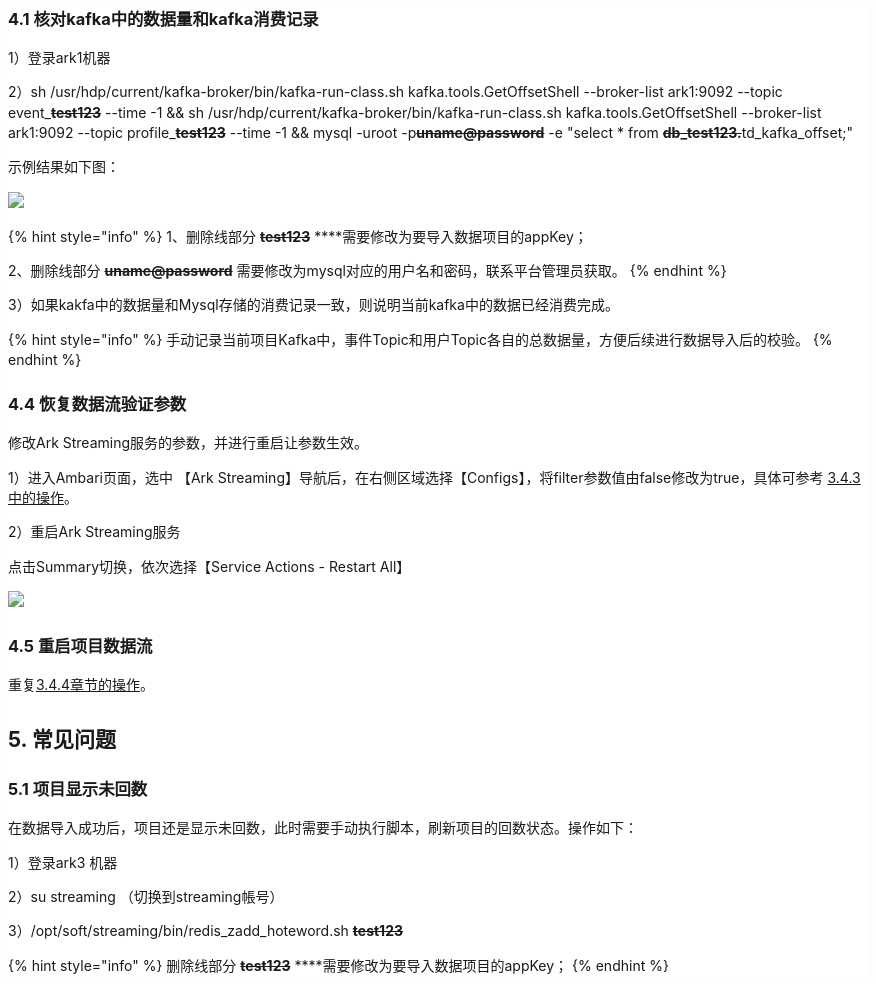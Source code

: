 ### 4.1 核对kafka中的数据量和kafka消费记录

1）登录ark1机器

2）sh /usr/hdp/current/kafka-broker/bin/kafka-run-class.sh kafka.tools.GetOffsetShell --broker-list ark1:9092 --topic event\_~~**test123**~~ --time -1 && sh /usr/hdp/current/kafka-broker/bin/kafka-run-class.sh kafka.tools.GetOffsetShell --broker-list ark1:9092 --topic profile\_~~**test123**~~ --time -1 && mysql -uroot -p~~**uname@password**~~ -e "select \* from ~~**db\_test123.**~~td\_kafka\_offset;"

示例结果如下图：

![](../../../.gitbook/assets/image%20%28156%29.png)

{% hint style="info" %}
1、删除线部分 ~~**test123**~~ ****需要修改为要导入数据项目的appKey；

2、删除线部分 ~~**uname@password**~~ 需要修改为mysql对应的用户名和密码，联系平台管理员获取。
{% endhint %}

3）如果kakfa中的数据量和Mysql存储的消费记录一致，则说明当前kafka中的数据已经消费完成。

{% hint style="info" %}
手动记录当前项目Kafka中，事件Topic和用户Topic各自的总数据量，方便后续进行数据导入后的校验。
{% endhint %}

### 4.4 恢复数据流验证参数

修改Ark Streaming服务的参数，并进行重启让参数生效。

1）进入Ambari页面，选中 【Ark Streaming】导航后，在右侧区域选择【Configs】，将filter参数值由false修改为true，具体可参考 [3.4.3中的操作](before-4.3.4.md#3-4-3-xiu-gai-streaming-filter-can-shu)。

2）重启Ark Streaming服务

点击Summary切换，依次选择【Service Actions - Restart All】

![](../../../.gitbook/assets/image%20%28102%29.png)

### 4.5 重启项目数据流

重复[3.4.4章节的操作](before-4.3.4.md#3-4-4-zhong-qi-xiang-mu-shi-shi-liu)。

## 5. 常见问题

### 5.1 项目显示未回数

在数据导入成功后，项目还是显示未回数，此时需要手动执行脚本，刷新项目的回数状态。操作如下：

1）登录ark3 机器

2）su streaming （切换到streaming帳号）

3）/opt/soft/streaming/bin/redis\_zadd\_hoteword.sh ~~**test123**~~

{% hint style="info" %}
删除线部分 ~~**test123**~~ ****需要修改为要导入数据项目的appKey；
{% endhint %}
